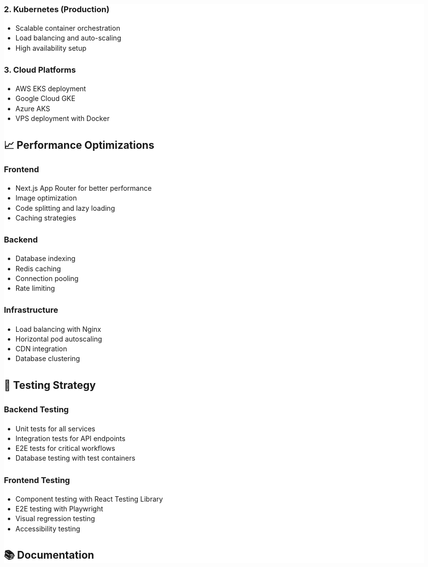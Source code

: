 ### 2. Kubernetes (Production)
- Scalable container orchestration
- Load balancing and auto-scaling
- High availability setup

### 3. Cloud Platforms
- AWS EKS deployment
- Google Cloud GKE
- Azure AKS
- VPS deployment with Docker

## 📈 Performance Optimizations

### Frontend
- Next.js App Router for better performance
- Image optimization
- Code splitting and lazy loading
- Caching strategies

### Backend
- Database indexing
- Redis caching
- Connection pooling
- Rate limiting

### Infrastructure
- Load balancing with Nginx
- Horizontal pod autoscaling
- CDN integration
- Database clustering

## 🧪 Testing Strategy

### Backend Testing
- Unit tests for all services
- Integration tests for API endpoints
- E2E tests for critical workflows
- Database testing with test containers

### Frontend Testing
- Component testing with React Testing Library
- E2E testing with Playwright
- Visual regression testing
- Accessibility testing

## 📚 Documentation
